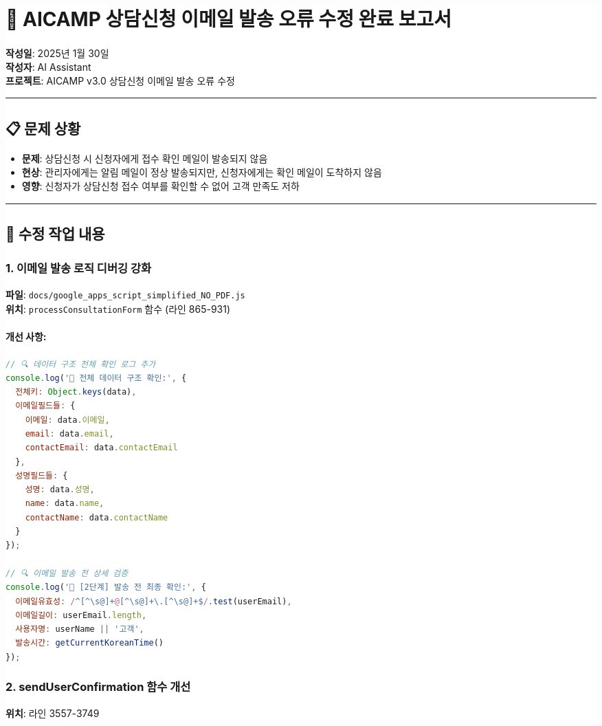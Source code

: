 # 🎯 AICAMP 상담신청 이메일 발송 오류 수정 완료 보고서
**작성일**: 2025년 1월 30일  
**작성자**: AI Assistant  
**프로젝트**: AICAMP v3.0 상담신청 이메일 발송 오류 수정  

---

## 📋 문제 상황
- **문제**: 상담신청 시 신청자에게 접수 확인 메일이 발송되지 않음
- **현상**: 관리자에게는 알림 메일이 정상 발송되지만, 신청자에게는 확인 메일이 도착하지 않음
- **영향**: 신청자가 상담신청 접수 여부를 확인할 수 없어 고객 만족도 저하

---

## 🔧 수정 작업 내용

### 1. 이메일 발송 로직 디버깅 강화
**파일**: `docs/google_apps_script_simplified_NO_PDF.js`  
**위치**: `processConsultationForm` 함수 (라인 865-931)

#### 개선 사항:
```javascript
// 🔍 데이터 구조 전체 확인 로그 추가
console.log('📧 전체 데이터 구조 확인:', {
  전체키: Object.keys(data),
  이메일필드들: {
    이메일: data.이메일,
    email: data.email,
    contactEmail: data.contactEmail
  },
  성명필드들: {
    성명: data.성명,
    name: data.name,
    contactName: data.contactName
  }
});

// 🔍 이메일 발송 전 상세 검증
console.log('📧 [2단계] 발송 전 최종 확인:', {
  이메일유효성: /^[^\s@]+@[^\s@]+\.[^\s@]+$/.test(userEmail),
  이메일길이: userEmail.length,
  사용자명: userName || '고객',
  발송시간: getCurrentKoreanTime()
});
```

### 2. sendUserConfirmation 함수 개선
**위치**: 라인 3557-3749
